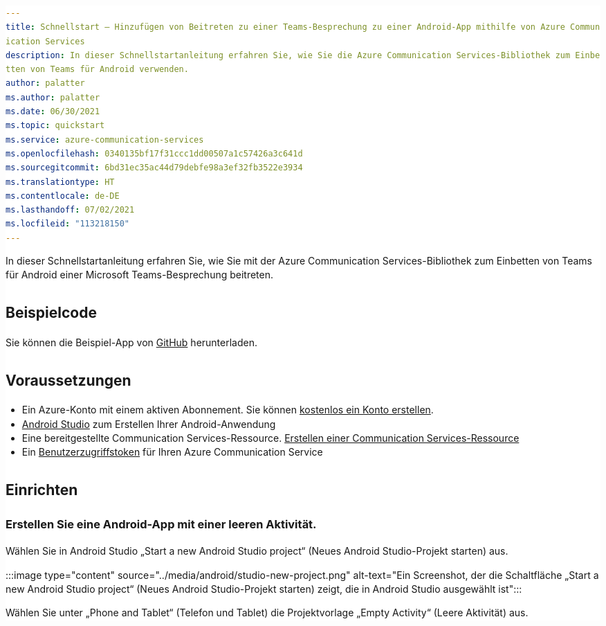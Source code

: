 ```yaml
---
title: Schnellstart – Hinzufügen von Beitreten zu einer Teams-Besprechung zu einer Android-App mithilfe von Azure Communication Services
description: In dieser Schnellstartanleitung erfahren Sie, wie Sie die Azure Communication Services-Bibliothek zum Einbetten von Teams für Android verwenden.
author: palatter
ms.author: palatter
ms.date: 06/30/2021
ms.topic: quickstart
ms.service: azure-communication-services
ms.openlocfilehash: 0340135bf17f31ccc1dd00507a1c57426a3c641d
ms.sourcegitcommit: 6bd31ec35ac44d79debfe98a3ef32fb3522e3934
ms.translationtype: HT
ms.contentlocale: de-DE
ms.lasthandoff: 07/02/2021
ms.locfileid: "113218150"
---
```

In dieser Schnellstartanleitung erfahren Sie, wie Sie mit der Azure Communication Services-Bibliothek zum Einbetten von Teams für Android einer Microsoft Teams-Besprechung beitreten.

## <a name="sample-code"></a>Beispielcode

Sie können die Beispiel-App von [GitHub](https://github.com/Azure-Samples/teams-embed-android-getting-started) herunterladen.

## <a name="prerequisites"></a>Voraussetzungen

- Ein Azure-Konto mit einem aktiven Abonnement. Sie können [kostenlos ein Konto erstellen](https://azure.microsoft.com/free/?WT.mc_id=A261C142F).
- [Android Studio](https://developer.android.com/studio) zum Erstellen Ihrer Android-Anwendung
- Eine bereitgestellte Communication Services-Ressource. [Erstellen einer Communication Services-Ressource](../../create-communication-resource.md)
- Ein [Benutzerzugriffstoken](../../access-tokens.md) für Ihren Azure Communication Service

## <a name="setting-up"></a>Einrichten

### <a name="create-an-android-app-with-an-empty-activity"></a>Erstellen Sie eine Android-App mit einer leeren Aktivität.

Wählen Sie in Android Studio „Start a new Android Studio project“ (Neues Android Studio-Projekt starten) aus.

:::image type="content" source="../media/android/studio-new-project.png" alt-text="Ein Screenshot, der die Schaltfläche „Start a new Android Studio project“ (Neues Android Studio-Projekt starten) zeigt, die in Android Studio ausgewählt ist":::

Wählen Sie unter „Phone and Tablet“ (Telefon und Tablet) die Projektvorlage „Empty Activity“ (Leere Aktivität) aus.
